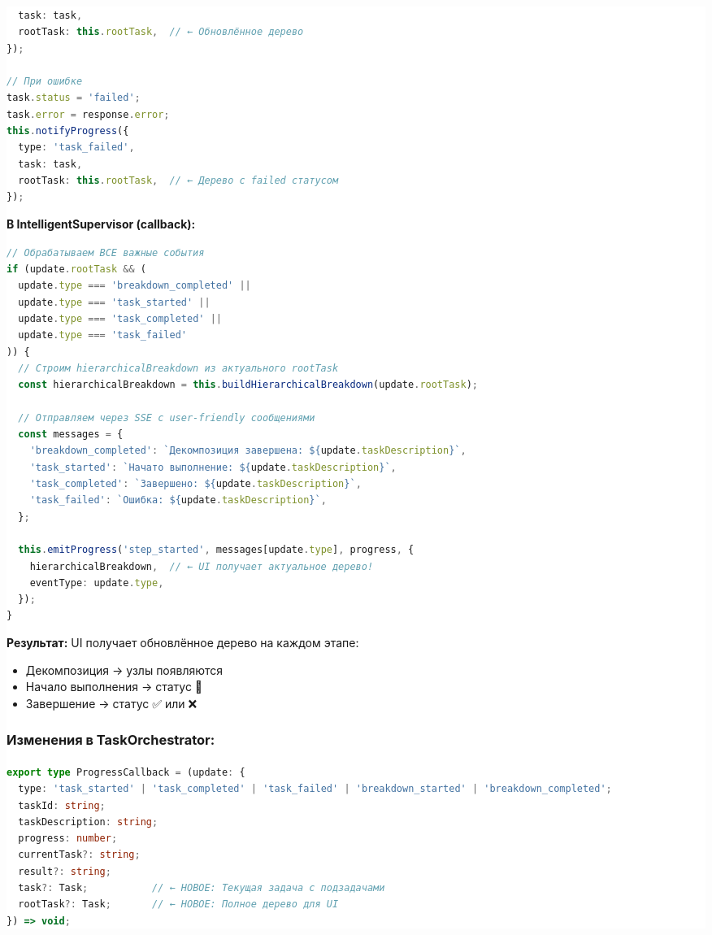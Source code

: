 ```typescript
  task: task,
  rootTask: this.rootTask,  // ← Обновлённое дерево
});

// При ошибке
task.status = 'failed';
task.error = response.error;
this.notifyProgress({
  type: 'task_failed',
  task: task,
  rootTask: this.rootTask,  // ← Дерево с failed статусом
});
```

**В IntelligentSupervisor (callback):**

```typescript
// Обрабатываем ВСЕ важные события
if (update.rootTask && (
  update.type === 'breakdown_completed' || 
  update.type === 'task_started' || 
  update.type === 'task_completed' || 
  update.type === 'task_failed'
)) {
  // Строим hierarchicalBreakdown из актуального rootTask
  const hierarchicalBreakdown = this.buildHierarchicalBreakdown(update.rootTask);
  
  // Отправляем через SSE с user-friendly сообщениями
  const messages = {
    'breakdown_completed': `Декомпозиция завершена: ${update.taskDescription}`,
    'task_started': `Начато выполнение: ${update.taskDescription}`,
    'task_completed': `Завершено: ${update.taskDescription}`,
    'task_failed': `Ошибка: ${update.taskDescription}`,
  };
  
  this.emitProgress('step_started', messages[update.type], progress, {
    hierarchicalBreakdown,  // ← UI получает актуальное дерево!
    eventType: update.type,
  });
}
```

**Результат:** UI получает обновлённое дерево на каждом этапе:
- Декомпозиция → узлы появляются
- Начало выполнения → статус 🔄
- Завершение → статус ✅ или ❌

### Изменения в TaskOrchestrator:

```typescript
export type ProgressCallback = (update: {
  type: 'task_started' | 'task_completed' | 'task_failed' | 'breakdown_started' | 'breakdown_completed';
  taskId: string;
  taskDescription: string;
  progress: number;
  currentTask?: string;
  result?: string;
  task?: Task;           // ← НОВОЕ: Текущая задача с подзадачами
  rootTask?: Task;       // ← НОВОЕ: Полное дерево для UI
}) => void;
```
